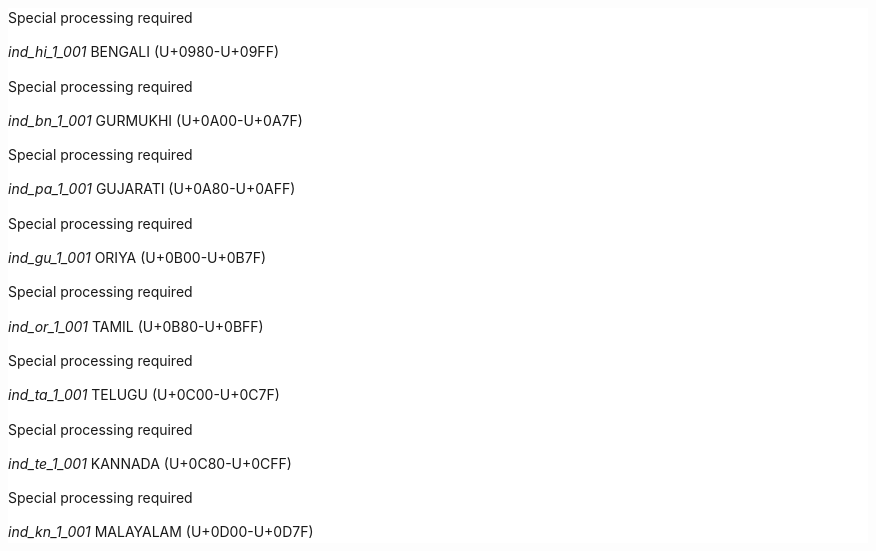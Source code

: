 Special processing required</td>
<td><i>ind_hi_1_001</i></td>
</tr>
<tr class="evenrow">
<td style="font-family: helvetica; font-size: 8pt; font-weight: bold; background-color: #ddffdd;">BENGALI (U+0980-U+09FF)

Special processing required</td>
<td><i>ind_bn_1_001</i></td>
</tr>
<tr class="oddrow">
<td style="font-family: helvetica; font-size: 8pt; font-weight: bold; background-color: #ddffdd;">GURMUKHI (U+0A00-U+0A7F)

Special processing required</td>
<td><i>ind_pa_1_001</i></td>
</tr>
<tr class="evenrow">
<td style="font-family: helvetica; font-size: 8pt; font-weight: bold; background-color: #ddffdd;">GUJARATI (U+0A80-U+0AFF)

Special processing required</td>
<td><i>ind_gu_1_001</i></td>
</tr>
<tr class="oddrow">
<td style="font-family: helvetica; font-size: 8pt; font-weight: bold; background-color: #ddffdd;">ORIYA (U+0B00-U+0B7F)

Special processing required</td>
<td><i>ind_or_1_001</i></td>
</tr>
<tr class="evenrow">
<td style="font-family: helvetica; font-size: 8pt; font-weight: bold; background-color: #ddffdd;">TAMIL (U+0B80-U+0BFF)

Special processing required</td>
<td><i>ind_ta_1_001</i></td>
</tr>
<tr class="oddrow">
<td style="font-family: helvetica; font-size: 8pt; font-weight: bold; background-color: #ddffdd;">TELUGU (U+0C00-U+0C7F)

Special processing required</td>
<td><i>ind_te_1_001</i></td>
</tr>
<tr class="evenrow">
<td style="font-family: helvetica; font-size: 8pt; font-weight: bold; background-color: #ddffdd;">KANNADA (U+0C80-U+0CFF)

Special processing required</td>
<td><i>ind_kn_1_001</i></td>
</tr>
<tr class="oddrow">
<td style="font-family: helvetica; font-size: 8pt; font-weight: bold; background-color: #ddffdd;">MALAYALAM (U+0D00-U+0D7F)
